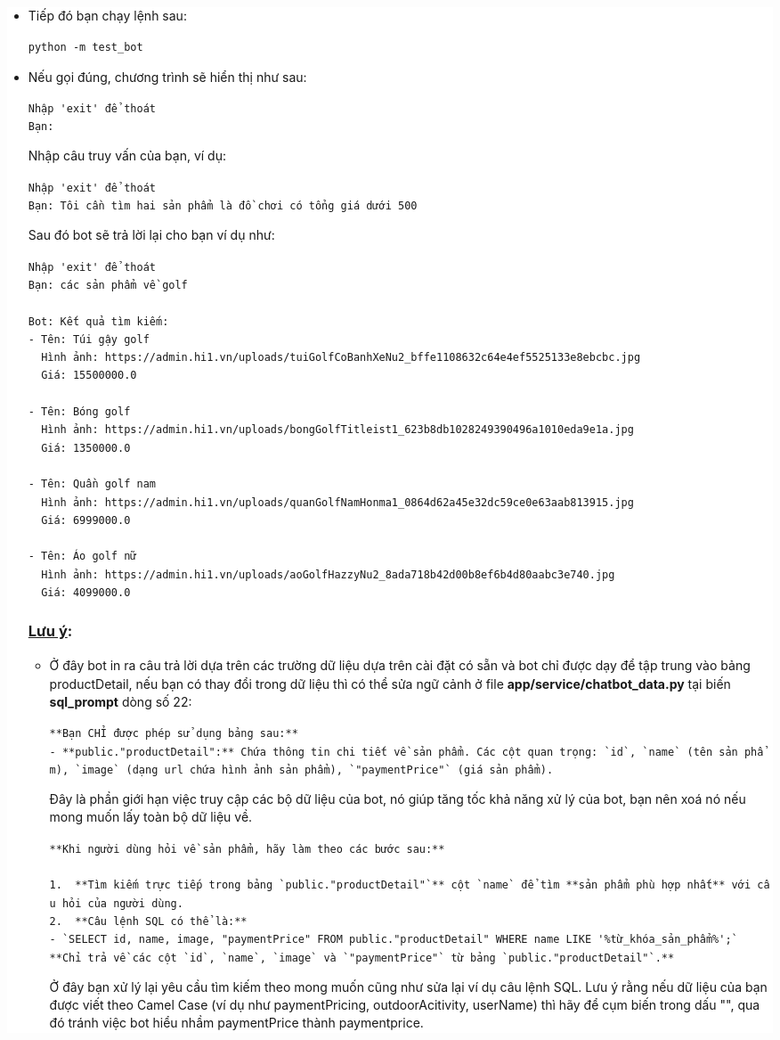 - Tiếp đó bạn chạy lệnh sau:

  ```
  python -m test_bot
  ```
- Nếu gọi đúng, chương trình sẽ hiển thị như sau:
  ```
  Nhập 'exit' để thoát
  Bạn:
  ```
  Nhập câu truy vấn của bạn, ví dụ:
  ```
  Nhập 'exit' để thoát
  Bạn: Tôi cần tìm hai sản phẩm là đồ chơi có tổng giá dưới 500
  ```
  Sau đó bot sẽ trả lời lại cho bạn ví dụ như:
  ```
  Nhập 'exit' để thoát
  Bạn: các sản phẩm về golf

  Bot: Kết quả tìm kiếm:
  - Tên: Túi gậy golf
    Hình ảnh: https://admin.hi1.vn/uploads/tuiGolfCoBanhXeNu2_bffe1108632c64e4ef5525133e8ebcbc.jpg
    Giá: 15500000.0

  - Tên: Bóng golf
    Hình ảnh: https://admin.hi1.vn/uploads/bongGolfTitleist1_623b8db1028249390496a1010eda9e1a.jpg
    Giá: 1350000.0

  - Tên: Quần golf nam
    Hình ảnh: https://admin.hi1.vn/uploads/quanGolfNamHonma1_0864d62a45e32dc59ce0e63aab813915.jpg
    Giá: 6999000.0

  - Tên: Áo golf nữ
    Hình ảnh: https://admin.hi1.vn/uploads/aoGolfHazzyNu2_8ada718b42d00b8ef6b4d80aabc3e740.jpg
    Giá: 4099000.0
  ```
  ### <ins>**Lưu ý**</ins>:
  - Ở đây bot in ra câu trả lời dựa trên các trường dữ liệu dựa trên cài đặt có sẵn và bot chỉ được dạy để tập trung vào bảng productDetail, nếu bạn có thay đổi trong dữ liệu thì có thể sửa ngữ cảnh ở file **app/service/chatbot_data.py** tại biến **sql_prompt** dòng số 22:
    ```
    **Bạn CHỈ được phép sử dụng bảng sau:**
    - **public."productDetail":** Chứa thông tin chi tiết về sản phẩm. Các cột quan trọng: `id`, `name` (tên sản phẩm), `image` (dạng url chứa hình ảnh sản phẩm), `"paymentPrice"` (giá sản phẩm).
    ```
    Đây là phần giới hạn việc truy cập các bộ dữ liệu của bot, nó giúp tăng tốc khả năng xử lý của bot, bạn nên xoá nó nếu mong muốn lấy toàn bộ dữ liệu về.

    ```
    **Khi người dùng hỏi về sản phẩm, hãy làm theo các bước sau:**

    1.  **Tìm kiếm trực tiếp trong bảng `public."productDetail"`** cột `name` để tìm **sản phẩm phù hợp nhất** với câu hỏi của người dùng.
    2.  **Câu lệnh SQL có thể là:**
    - `SELECT id, name, image, "paymentPrice" FROM public."productDetail" WHERE name LIKE '%từ_khóa_sản_phẩm%';`
    **Chỉ trả về các cột `id`, `name`, `image` và `"paymentPrice"` từ bảng `public."productDetail"`.**
    ```
    Ở đây bạn xử lý lại yêu cầu tìm kiếm theo mong muốn cũng như sửa lại ví dụ câu lệnh SQL. Lưu ý rằng nếu dữ liệu của bạn được viết theo Camel Case (ví dụ như paymentPricing, outdoorAcitivity, userName) thì hãy để cụm biến trong dấu "", qua đó tránh việc bot hiểu nhầm paymentPrice thành paymentprice.